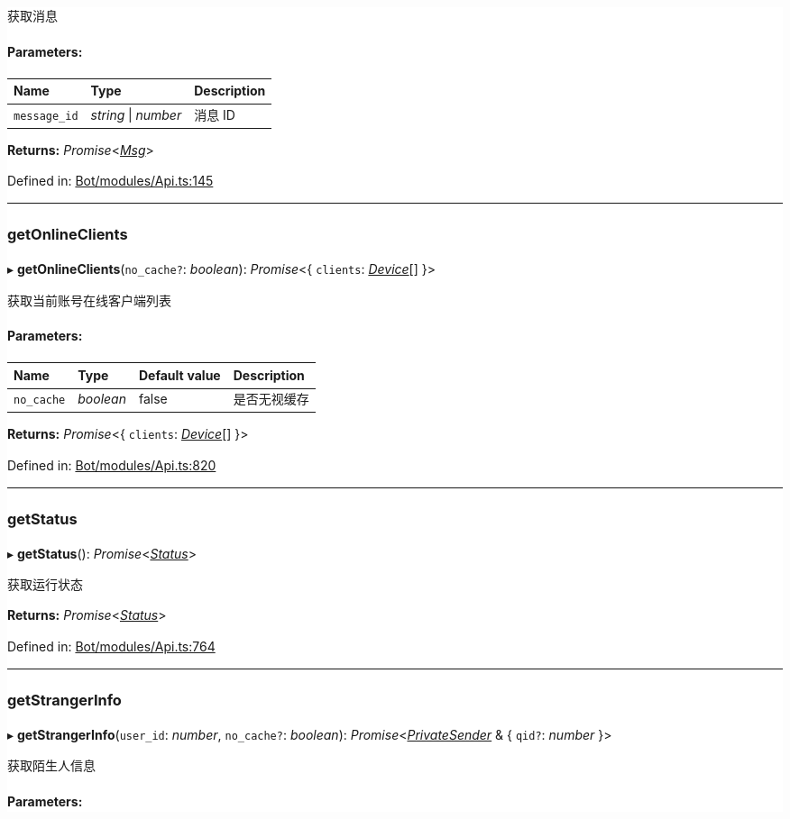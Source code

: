 获取消息

#### Parameters:

| Name | Type | Description |
| :------ | :------ | :------ |
| `message_id` | *string* \| *number* | 消息 ID |

**Returns:** *Promise*<[*Msg*](../interfaces/type_message.msg.md)\>

Defined in: [Bot/modules/Api.ts:145](https://github.com/blacktunes/xianyu-robot/blob/2c773a6/src/Bot/modules/Api.ts#L145)

___

### getOnlineClients

▸ **getOnlineClients**(`no_cache?`: *boolean*): *Promise*<{ `clients`: [*Device*](../interfaces/type_qq.device.md)[]  }\>

获取当前账号在线客户端列表

#### Parameters:

| Name | Type | Default value | Description |
| :------ | :------ | :------ | :------ |
| `no_cache` | *boolean* | false | 是否无视缓存 |

**Returns:** *Promise*<{ `clients`: [*Device*](../interfaces/type_qq.device.md)[]  }\>

Defined in: [Bot/modules/Api.ts:820](https://github.com/blacktunes/xianyu-robot/blob/2c773a6/src/Bot/modules/Api.ts#L820)

___

### getStatus

▸ **getStatus**(): *Promise*<[*Status*](../interfaces/type_message.status.md)\>

获取运行状态

**Returns:** *Promise*<[*Status*](../interfaces/type_message.status.md)\>

Defined in: [Bot/modules/Api.ts:764](https://github.com/blacktunes/xianyu-robot/blob/2c773a6/src/Bot/modules/Api.ts#L764)

___

### getStrangerInfo

▸ **getStrangerInfo**(`user_id`: *number*, `no_cache?`: *boolean*): *Promise*<[*PrivateSender*](../interfaces/type_event.privatesender.md) & { `qid?`: *number*  }\>

获取陌生人信息

#### Parameters:
